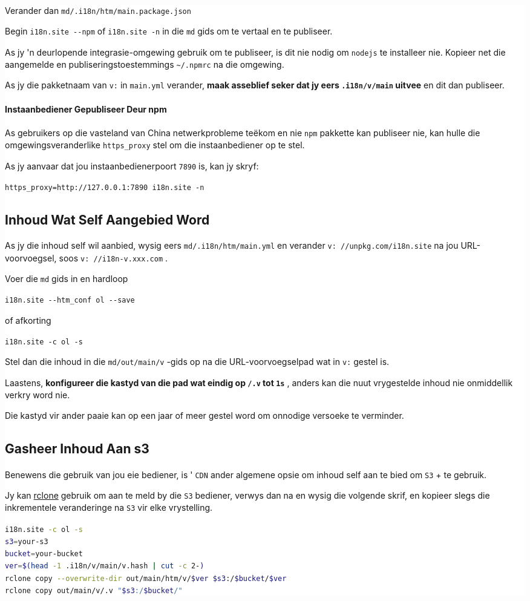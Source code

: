 Verander dan `md/.i18n/htm/main.package.json`

Begin `i18n.site --npm` of `i18n.site -n` in die `md` gids om te vertaal en te publiseer.

As jy 'n deurlopende integrasie-omgewing gebruik om te publiseer, is dit nie nodig om `nodejs` te installeer nie. Kopieer net die aangemelde en publiseringstoestemmings `~/.npmrc` na die omgewing.

As jy die pakketnaam van `v:` in `main.yml` verander, **maak asseblief seker dat jy eers `.i18n/v/main` uitvee** en dit dan publiseer.

#### Instaanbediener Gepubliseer Deur npm

As gebruikers op die vasteland van China netwerkprobleme teëkom en nie `npm` pakkette kan publiseer nie, kan hulle die omgewingsveranderlike `https_proxy` stel om die instaanbediener op te stel.

As jy aanvaar dat jou instaanbedienerpoort `7890` is, kan jy skryf:

```
https_proxy=http://127.0.0.1:7890 i18n.site -n
```

## Inhoud Wat Self Aangebied Word

As jy die inhoud self wil aanbied, wysig eers `md/.i18n/htm/main.yml` en verander `v: //unpkg.com/i18n.site` na jou URL-voorvoegsel, soos `v: //i18n-v.xxx.com` .

Voer die `md` gids in en hardloop

```
i18n.site --htm_conf ol --save
```

of afkorting

```
i18n.site -c ol -s
```

Stel dan die inhoud in die `md/out/main/v` -gids op na die URL-voorvoegselpad wat in `v:` gestel is.

Laastens, **konfigureer die kastyd van die pad wat eindig op `/.v` tot `1s`** , anders kan die nuut vrygestelde inhoud nie onmiddellik verkry word nie.

Die kastyd vir ander paaie kan op een jaar of meer gestel word om onnodige versoeke te verminder.

## Gasheer Inhoud Aan s3

Benewens die gebruik van jou eie bediener, is ' `CDN` ander algemene opsie om inhoud self aan te bied om `S3` + te gebruik.

Jy kan [rclone](https://rclone.org) gebruik om aan te meld by die `S3` bediener, verwys dan na en wysig die volgende skrif, en kopieer slegs die inkrementele veranderinge na `S3` vir elke vrystelling.

```bash
i18n.site -c ol -s
s3=your-s3
bucket=your-bucket
ver=$(head -1 .i18n/v/main/v.hash | cut -c 2-)
rclone copy --overwrite-dir out/main/htm/v/$ver $s3:/$bucket/$ver
rclone copy out/main/v/.v "$s3:/$bucket/"
```
